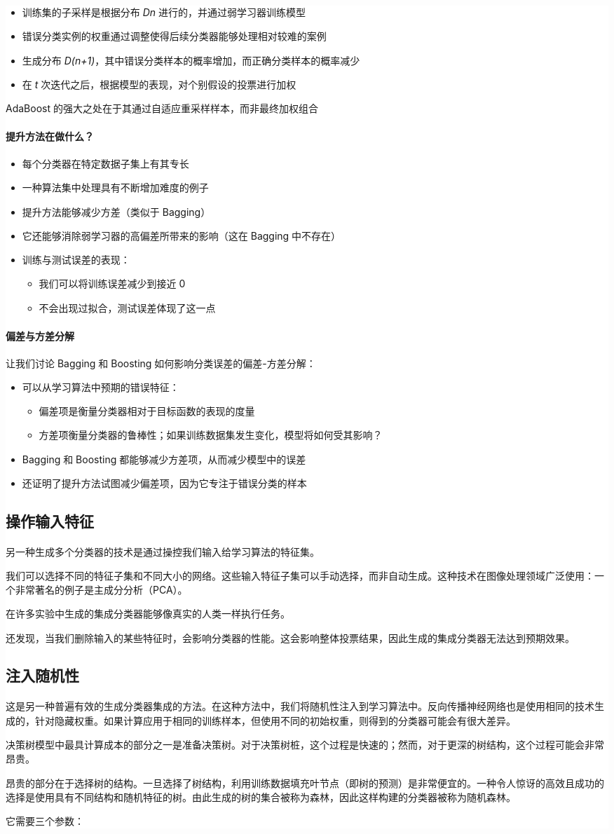 +   训练集的子采样是根据分布 *Dn* 进行的，并通过弱学习器训练模型

+   错误分类实例的权重通过调整使得后续分类器能够处理相对较难的案例

+   生成分布 *D(n+1)*，其中错误分类样本的概率增加，而正确分类样本的概率减少

+   在 *t* 次迭代之后，根据模型的表现，对个别假设的投票进行加权

AdaBoost 的强大之处在于其通过自适应重采样样本，而非最终加权组合

#### 提升方法在做什么？

+   每个分类器在特定数据子集上有其专长

+   一种算法集中处理具有不断增加难度的例子

+   提升方法能够减少方差（类似于 Bagging）

+   它还能够消除弱学习器的高偏差所带来的影响（这在 Bagging 中不存在）

+   训练与测试误差的表现：

    +   我们可以将训练误差减少到接近 0

    +   不会出现过拟合，测试误差体现了这一点

#### 偏差与方差分解

让我们讨论 Bagging 和 Boosting 如何影响分类误差的偏差-方差分解：

+   可以从学习算法中预期的错误特征：

    +   偏差项是衡量分类器相对于目标函数的表现的度量

    +   方差项衡量分类器的鲁棒性；如果训练数据集发生变化，模型将如何受其影响？

+   Bagging 和 Boosting 都能够减少方差项，从而减少模型中的误差

+   还证明了提升方法试图减少偏差项，因为它专注于错误分类的样本

## 操作输入特征

另一种生成多个分类器的技术是通过操控我们输入给学习算法的特征集。

我们可以选择不同的特征子集和不同大小的网络。这些输入特征子集可以手动选择，而非自动生成。这种技术在图像处理领域广泛使用：一个非常著名的例子是主成分分析（PCA）。

在许多实验中生成的集成分类器能够像真实的人类一样执行任务。

还发现，当我们删除输入的某些特征时，会影响分类器的性能。这会影响整体投票结果，因此生成的集成分类器无法达到预期效果。

## 注入随机性

这是另一种普遍有效的生成分类器集成的方法。在这种方法中，我们将随机性注入到学习算法中。反向传播神经网络也是使用相同的技术生成的，针对隐藏权重。如果计算应用于相同的训练样本，但使用不同的初始权重，则得到的分类器可能会有很大差异。

决策树模型中最具计算成本的部分之一是准备决策树。对于决策树桩，这个过程是快速的；然而，对于更深的树结构，这个过程可能会非常昂贵。

昂贵的部分在于选择树的结构。一旦选择了树结构，利用训练数据填充叶节点（即树的预测）是非常便宜的。一种令人惊讶的高效且成功的选择是使用具有不同结构和随机特征的树。由此生成的树的集合被称为森林，因此这样构建的分类器被称为随机森林。

它需要三个参数：
